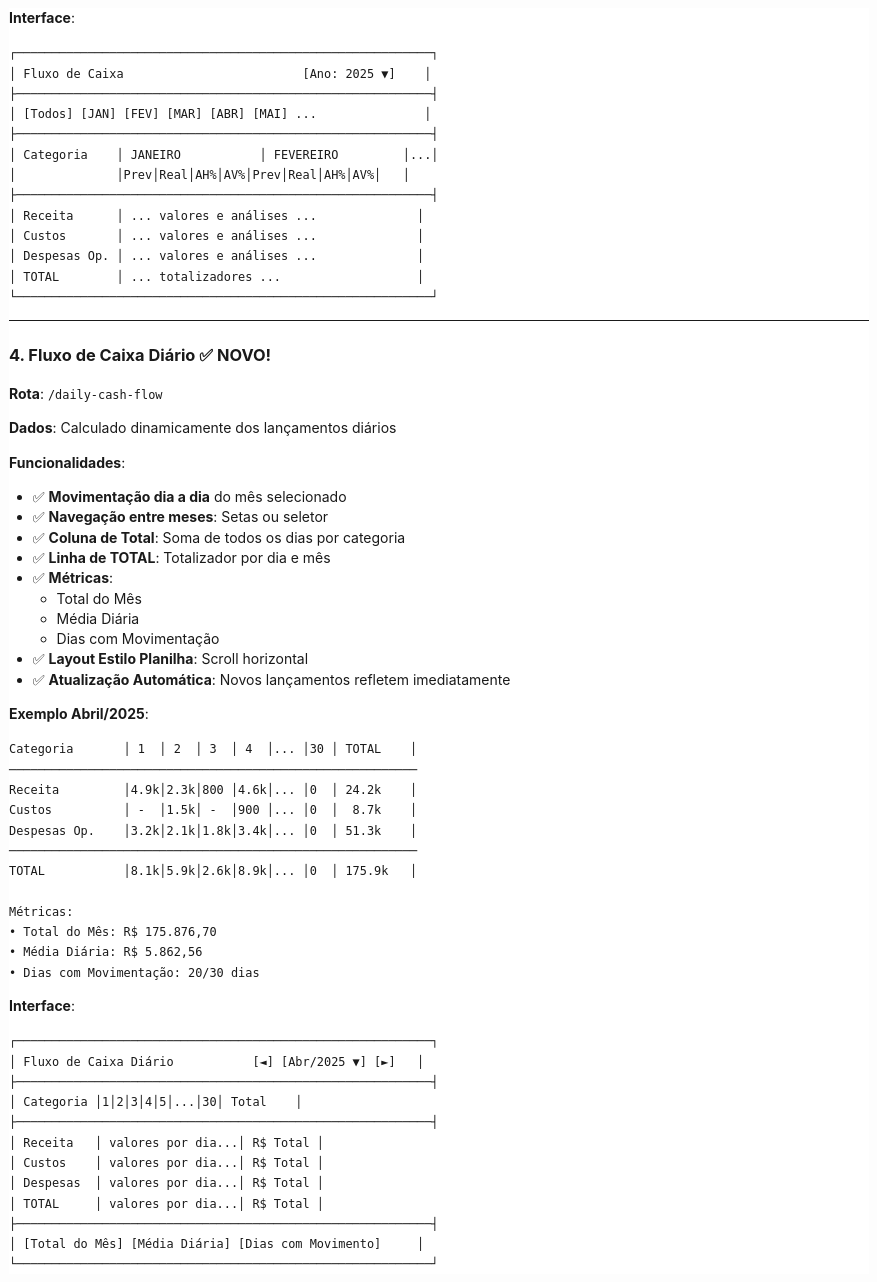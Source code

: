 **Interface**:
```
┌──────────────────────────────────────────────────────────┐
│ Fluxo de Caixa                         [Ano: 2025 ▼]    │
├──────────────────────────────────────────────────────────┤
│ [Todos] [JAN] [FEV] [MAR] [ABR] [MAI] ...               │
├──────────────────────────────────────────────────────────┤
│ Categoria    │ JANEIRO           │ FEVEREIRO         │...│
│              │Prev│Real│AH%│AV%│Prev│Real│AH%│AV%│   │
├──────────────────────────────────────────────────────────┤
│ Receita      │ ... valores e análises ...              │
│ Custos       │ ... valores e análises ...              │
│ Despesas Op. │ ... valores e análises ...              │
│ TOTAL        │ ... totalizadores ...                   │
└──────────────────────────────────────────────────────────┘
```

---

### **4. Fluxo de Caixa Diário** ✅ NOVO!
**Rota**: `/daily-cash-flow`

**Dados**: Calculado dinamicamente dos lançamentos diários

**Funcionalidades**:
- ✅ **Movimentação dia a dia** do mês selecionado
- ✅ **Navegação entre meses**: Setas ou seletor
- ✅ **Coluna de Total**: Soma de todos os dias por categoria
- ✅ **Linha de TOTAL**: Totalizador por dia e mês
- ✅ **Métricas**:
  - Total do Mês
  - Média Diária
  - Dias com Movimentação
- ✅ **Layout Estilo Planilha**: Scroll horizontal
- ✅ **Atualização Automática**: Novos lançamentos refletem imediatamente

**Exemplo Abril/2025**:
```
Categoria       │ 1  │ 2  │ 3  │ 4  │... │30 │ TOTAL    │
─────────────────────────────────────────────────────────
Receita         │4.9k│2.3k│800 │4.6k│... │0  │ 24.2k    │
Custos          │ -  │1.5k│ -  │900 │... │0  │  8.7k    │
Despesas Op.    │3.2k│2.1k│1.8k│3.4k│... │0  │ 51.3k    │
─────────────────────────────────────────────────────────
TOTAL           │8.1k│5.9k│2.6k│8.9k│... │0  │ 175.9k   │

Métricas:
• Total do Mês: R$ 175.876,70
• Média Diária: R$ 5.862,56
• Dias com Movimentação: 20/30 dias
```

**Interface**:
```
┌──────────────────────────────────────────────────────────┐
│ Fluxo de Caixa Diário           [◄] [Abr/2025 ▼] [►]   │
├──────────────────────────────────────────────────────────┤
│ Categoria │1│2│3│4│5│...│30│ Total    │
├──────────────────────────────────────────────────────────┤
│ Receita   │ valores por dia...│ R$ Total │
│ Custos    │ valores por dia...│ R$ Total │
│ Despesas  │ valores por dia...│ R$ Total │
│ TOTAL     │ valores por dia...│ R$ Total │
├──────────────────────────────────────────────────────────┤
│ [Total do Mês] [Média Diária] [Dias com Movimento]     │
└──────────────────────────────────────────────────────────┘
```